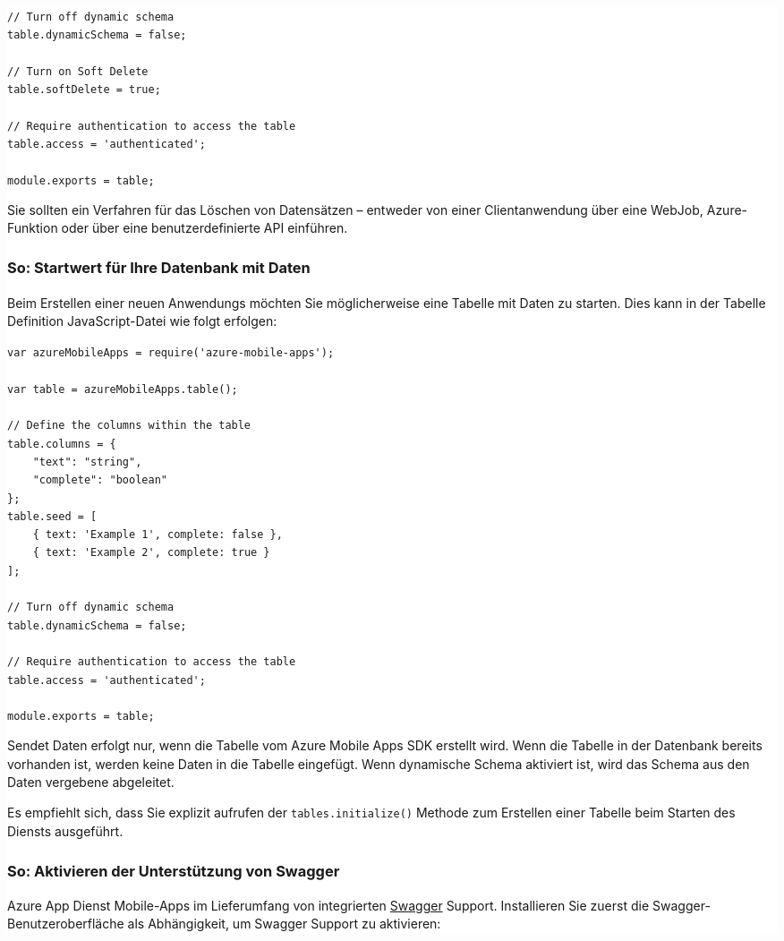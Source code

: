     // Turn off dynamic schema
    table.dynamicSchema = false;

    // Turn on Soft Delete
    table.softDelete = true;

    // Require authentication to access the table
    table.access = 'authenticated';

    module.exports = table;

Sie sollten ein Verfahren für das Löschen von Datensätzen – entweder von einer Clientanwendung über eine WebJob, Azure-Funktion oder über eine benutzerdefinierte API einführen.

### <a name="a-namehowto-tables-seedingahow-to-seed-your-database-with-data"></a><a name="howto-tables-seeding"></a>So: Startwert für Ihre Datenbank mit Daten

Beim Erstellen einer neuen Anwendungs möchten Sie möglicherweise eine Tabelle mit Daten zu starten.  Dies kann in der Tabelle Definition JavaScript-Datei wie folgt erfolgen:

    var azureMobileApps = require('azure-mobile-apps');

    var table = azureMobileApps.table();

    // Define the columns within the table
    table.columns = {
        "text": "string",
        "complete": "boolean"
    };
    table.seed = [
        { text: 'Example 1', complete: false },
        { text: 'Example 2', complete: true }
    ];

    // Turn off dynamic schema
    table.dynamicSchema = false;

    // Require authentication to access the table
    table.access = 'authenticated';

    module.exports = table;

Sendet Daten erfolgt nur, wenn die Tabelle vom Azure Mobile Apps SDK erstellt wird.  Wenn die Tabelle in der Datenbank bereits vorhanden ist, werden keine Daten in die Tabelle eingefügt.  Wenn dynamische Schema aktiviert ist, wird das Schema aus den Daten vergebene abgeleitet.

Es empfiehlt sich, dass Sie explizit aufrufen der `tables.initialize()` Methode zum Erstellen einer Tabelle beim Starten des Diensts ausgeführt.

### <a name="a-nameswaggerahow-to-enable-swagger-support"></a><a name="Swagger"></a>So: Aktivieren der Unterstützung von Swagger

Azure App Dienst Mobile-Apps im Lieferumfang von integrierten [Swagger] Support.  Installieren Sie zuerst die Swagger-Benutzeroberfläche als Abhängigkeit, um Swagger Support zu aktivieren:


[0]: ./media/app-service-mobile-node-backend-how-to-use-server-sdk/npm-init.png
[1]: ./media/app-service-mobile-node-backend-how-to-use-server-sdk/vs2015-new-project.png
[2]: ./media/app-service-mobile-node-backend-how-to-use-server-sdk/vs2015-install-npm.png
[3]: ./media/app-service-mobile-node-backend-how-to-use-server-sdk/sqlexpress-config.png
[4]: ./media/app-service-mobile-node-backend-how-to-use-server-sdk/sqlexpress-authconfig.png
[5]: ./media/app-service-mobile-node-backend-how-to-use-server-sdk/sqlexpress-newuser-1.png
[6]: ./media/app-service-mobile-node-backend-how-to-use-server-sdk/dotnet-backend-create-db.png
[Android-Client-Schnellstart]: app-service-mobile-android-get-started.md
[Apache Cordova Client Schnellstart]: app-service-mobile-cordova-get-started.md
[iOS-Client-Schnellstart]: app-service-mobile-ios-get-started.md
[Xamarin.iOS Client Schnellstart]: app-service-mobile-xamarin-ios-get-started.md
[Xamarin.Android Client Schnellstart]: app-service-mobile-xamarin-android-get-started.md
[Xamarin.Forms Client Schnellstart]: app-service-mobile-xamarin-forms-get-started.md
[Schnellstart für Windows Store-Client]: app-service-mobile-windows-store-dotnet-get-started.md
[HTML/Javascript Client QuickStart]: app-service-html-get-started.md
[Offline-Daten synchronisieren]: app-service-mobile-offline-data-sync.md
[So konfigurieren Sie Azure-Active Directory-Authentifizierung]: app-service-mobile-how-to-configure-active-directory-authentication.md
[So konfigurieren Sie die Facebook-Authentifizierung]: app-service-mobile-how-to-configure-facebook-authentication.md
[So konfigurieren Sie die Google-Authentifizierung]: app-service-mobile-how-to-configure-google-authentication.md
[So konfigurieren Sie Microsoft Authentication]: app-service-mobile-how-to-configure-microsoft-authentication.md
[So konfigurieren Sie die Twitter-Authentifizierung]: app-service-mobile-how-to-configure-twitter-authentication.md
[Bereitstellungshandbuch für Azure App-Verwaltungsdienst]: ../app-service-web/web-sites-deploy.md
[Für die Überwachung eines Azure App-Diensts]: ../app-service-web/web-sites-monitor.md
[Diagnoseprotokolle in Azure App-Verwaltungsdienst aktivieren]: ../app-service-web/web-sites-enable-diagnostic-log.md
[Behandeln von Problemen mit einer Azure App-Dienst in Visual Studio]: ../app-service-web/web-sites-dotnet-troubleshoot-visual-studio.md
[Geben Sie die Version von Knoten]: ../nodejs-specify-node-version-azure-apps.md
[Verwenden von Knoten Module]: ../nodejs-use-node-modules-azure-apps.md
[Create a new Azure App Service]: ../app-service-web/
[azure-mobile-apps]: https://www.npmjs.com/package/azure-mobile-apps
[Express]: http://expressjs.com/
[Swagger]: http://swagger.io/
[Azure-portal]: https://portal.azure.com/
[OData]: http://www.odata.org
[Versprechen]: https://developer.mozilla.org/en-US/docs/Web/JavaScript/Reference/Global_Objects/Promise
[Basicapp Beispiel auf GitHub]: https://github.com/azure/azure-mobile-apps-node/tree/master/samples/basic-app
[erledigen Stichprobe auf GitHub]: https://github.com/azure/azure-mobile-apps-node/tree/master/samples/todo
[Beispielverzeichnis auf GitHub]: https://github.com/azure/azure-mobile-apps-node/tree/master/samples
[static-schema sample on GitHub]: https://github.com/azure/azure-mobile-apps-node/tree/master/samples/static-schema
[QueryJS]: https://github.com/Azure/queryjs
[Node.js Tools 1.1 für Visual Studio]: https://github.com/Microsoft/nodejstools/releases/tag/v1.1-RC.2.1
[MSSQL Node.js-Paket]: https://www.npmjs.com/package/mssql
[Microsoft SQL Server 2014 Express]: http://www.microsoft.com/en-us/server-cloud/Products/sql-server-editions/sql-server-express.aspx
[ExpressJS Middleware]: http://expressjs.com/guide/using-middleware.html
[Winston]: https://github.com/winstonjs/winston